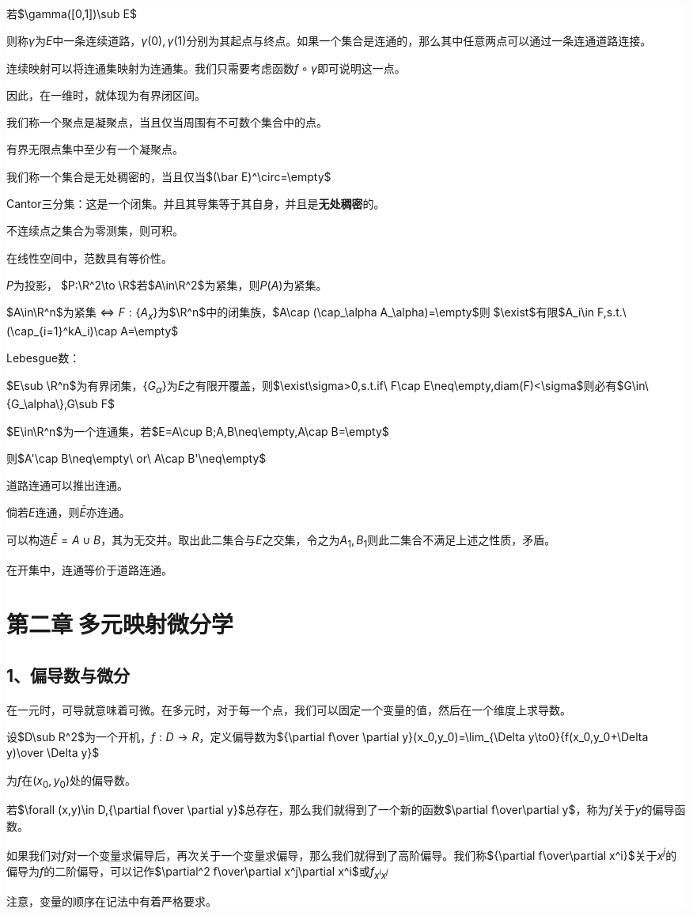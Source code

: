 若$\gamma([0,1])\sub E$

则称$\gamma$为$E$中一条连续道路，$\gamma(0),\gamma(1)$分别为其起点与终点。如果一个集合是连通的，那么其中任意两点可以通过一条连通道路连接。

连续映射可以将连通集映射为连通集。我们只需要考虑函数$f\circ\gamma$即可说明这一点。

因此，在一维时，就体现为有界闭区间。

我们称一个聚点是凝聚点，当且仅当周围有不可数个集合中的点。

有界无限点集中至少有一个凝聚点。

我们称一个集合是无处稠密的，当且仅当$(\bar E)^\circ=\empty$

Cantor三分集：这是一个闭集。并且其导集等于其自身，并且是**无处稠密**的。

不连续点之集合为零测集，则可积。

在线性空间中，范数具有等价性。

$P$为投影， $P:\R^2\to \R$若$A\in\R^2$为紧集，则$P(A)$为紧集。

$A\in\R^n$为紧集$\iff F:\{A_x\}$为$\R^n$中的闭集族，$A\cap (\cap_\alpha A_\alpha)=\empty$则 $\exist$有限$A_i\in F,s.t.\ (\cap_{i=1}^kA_i)\cap A=\empty$

Lebesgue数：

$E\sub \R^n$为有界闭集，$\{G_\alpha\}$为$E$之有限开覆盖，则$\exist\sigma>0,s.t.if\ F\cap E\neq\empty,diam(F)<\sigma$则必有$G\in\{G_\alpha\},G\sub F$

$E\in\R^n$为一个连通集，若$E=A\cup B;A,B\neq\empty,A\cap B=\empty$

则$A'\cap B\neq\empty\ or\ A\cap B'\neq\empty$

道路连通可以推出连通。

倘若$E$连通，则$\bar E$亦连通。

可以构造$\bar E=A\cup B$，其为无交并。取出此二集合与$E$之交集，令之为$A_1,B_1$则此二集合不满足上述之性质，矛盾。

在开集中，连通等价于道路连通。

# 第二章 多元映射微分学

## 1、偏导数与微分

在一元时，可导就意味着可微。在多元时，对于每一个点，我们可以固定一个变量的值，然后在一个维度上求导数。

设$D\sub R^2$为一个开机，$f:D\to R$，定义偏导数为${\partial f\over \partial y}(x_0,y_0)=\lim_{\Delta y\to0}{f(x_0,y_0+\Delta y)\over \Delta y}$

为$f$在$(x_0,y_0)$处的偏导数。

若$\forall (x,y)\in D,{\partial f\over \partial y}$总存在，那么我们就得到了一个新的函数$\partial f\over\partial y$，称为$f$关于$y$的偏导函数。

如果我们对$f$对一个变量求偏导后，再次关于一个变量求偏导，那么我们就得到了高阶偏导。我们称${\partial f\over\partial x^i}$关于$x^j$的偏导为$f$的二阶偏导，可以记作$\partial^2 f\over\partial x^j\partial x^i$或$f_{x^ix^j}$

注意，变量的顺序在记法中有着严格要求。
